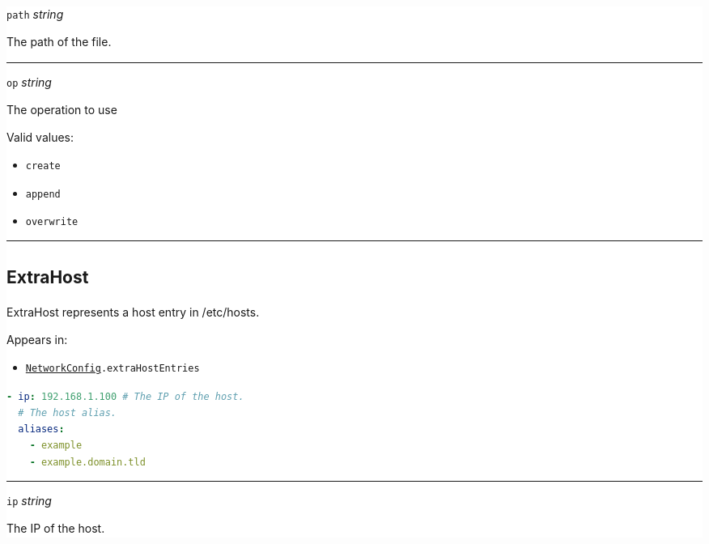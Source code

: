 <code>path</code>  <i>string</i>

</div>
<div class="dt">

The path of the file.

</div>

<hr />
<div class="dd">

<code>op</code>  <i>string</i>

</div>
<div class="dt">

The operation to use


Valid values:


  - <code>create</code>

  - <code>append</code>

  - <code>overwrite</code>
</div>

<hr />



## ExtraHost
ExtraHost represents a host entry in /etc/hosts.

Appears in:

- <code><a href="#networkconfig">NetworkConfig</a>.extraHostEntries</code>


``` yaml
- ip: 192.168.1.100 # The IP of the host.
  # The host alias.
  aliases:
    - example
    - example.domain.tld
```

<hr />

<div class="dd">

<code>ip</code>  <i>string</i>

</div>
<div class="dt">

The IP of the host.

</div>
